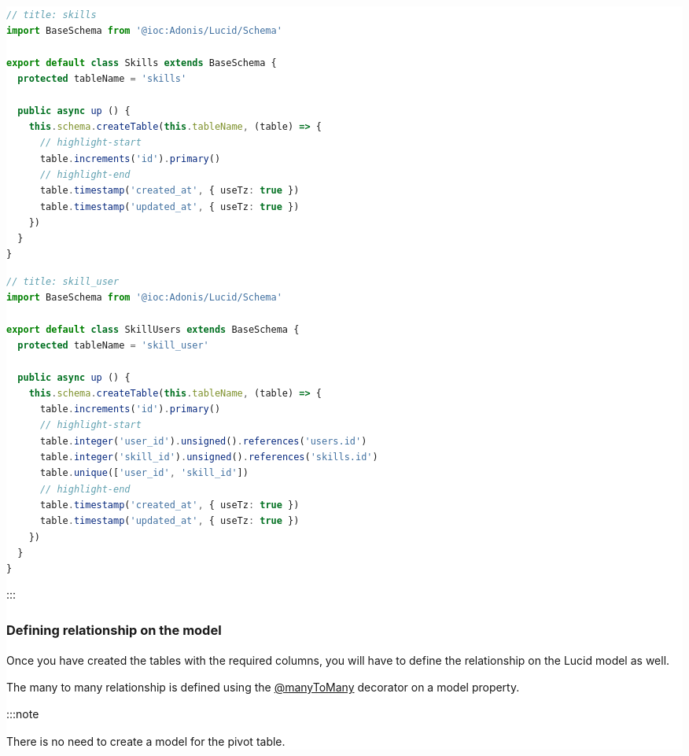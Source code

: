 ```ts
// title: skills
import BaseSchema from '@ioc:Adonis/Lucid/Schema'

export default class Skills extends BaseSchema {
  protected tableName = 'skills'

  public async up () {
    this.schema.createTable(this.tableName, (table) => {
      // highlight-start
      table.increments('id').primary()
      // highlight-end
      table.timestamp('created_at', { useTz: true })
      table.timestamp('updated_at', { useTz: true })
    })
  }
}
```

```ts
// title: skill_user
import BaseSchema from '@ioc:Adonis/Lucid/Schema'

export default class SkillUsers extends BaseSchema {
  protected tableName = 'skill_user'

  public async up () {
    this.schema.createTable(this.tableName, (table) => {
      table.increments('id').primary()
      // highlight-start
      table.integer('user_id').unsigned().references('users.id')
      table.integer('skill_id').unsigned().references('skills.id')
      table.unique(['user_id', 'skill_id'])
      // highlight-end
      table.timestamp('created_at', { useTz: true })
      table.timestamp('updated_at', { useTz: true })
    })
  }
}
```

:::

### Defining relationship on the model
Once you have created the tables with the required columns, you will have to define the relationship on the Lucid model as well.

The many to many relationship is defined using the [@manyToMany](../../reference/orm/decorators.md#manytomany) decorator on a model property.

:::note

There is no need to create a model for the pivot table.


  [skill.id]: {
  [1]: {
  [2]: {
  [3]: {